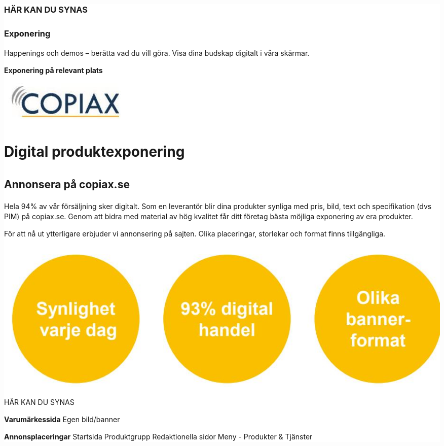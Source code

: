 ### HÄR KAN DU SYNAS

### **Exponering**

Happenings och demos – berätta vad du vill göra. Visa dina budskap digitalt i våra skärmar.

**Exponering på relevant plats**

![](_page_14_Picture_13.jpeg)

# **Digital produktexponering**

## **Annonsera på copiax.se**

Hela 94% av vår försäljning sker digitalt. Som en leverantör blir dina produkter synliga med pris, bild, text och specifikation (dvs PIM) på copiax.se. Genom att bidra med material av hög kvalitet får ditt företag bästa möjliga exponering av era produkter.

För att nå ut ytterligare erbjuder vi annonsering på sajten. Olika placeringar, storlekar och format finns tillgängliga.

![](_page_15_Figure_5.jpeg)

HÄR KAN DU SYNAS

**Varumärkessida** Egen bild/banner

**Annonsplaceringar** Startsida Produktgrupp Redaktionella sidor Meny - Produkter & Tjänster
